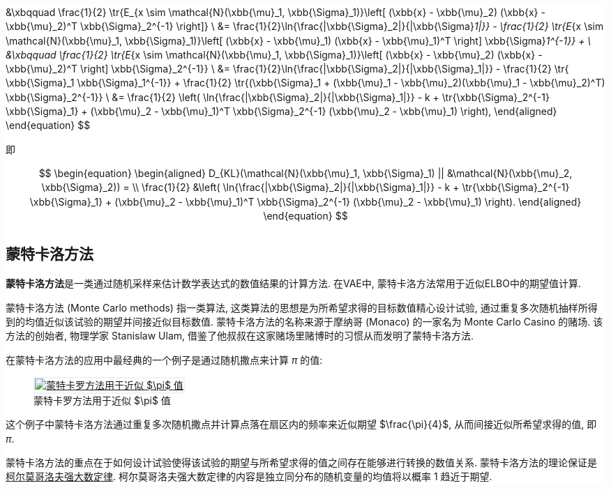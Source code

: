 &\xbqquad \frac{1}{2} \tr{E_{x \sim \mathcal{N}(\xbb{\mu}_1, \xbb{\Sigma}_1)}\left[ (\xbb{x} - \xbb{\mu}_2) (\xbb{x} - \xbb{\mu}_2)^T \xbb{\Sigma}_2^{-1} \right]} \\
&= \frac{1}{2}\ln{\frac{|\xbb{\Sigma}_2|}{|\xbb{\Sigma}_1|}} - \frac{1}{2} \tr{E_{x \sim \mathcal{N}(\xbb{\mu}_1, \xbb{\Sigma}_1)}\left[ (\xbb{x} - \xbb{\mu}_1) (\xbb{x} - \xbb{\mu}_1)^T \right] \xbb{\Sigma}_1^{-1}} + \\
&\xbqquad \frac{1}{2} \tr{E_{x \sim \mathcal{N}(\xbb{\mu}_1, \xbb{\Sigma}_1)}\left[ (\xbb{x} - \xbb{\mu}_2) (\xbb{x} - \xbb{\mu}_2)^T \right] \xbb{\Sigma}_2^{-1}} \\
&= \frac{1}{2}\ln{\frac{|\xbb{\Sigma}_2|}{|\xbb{\Sigma}_1|}} - \frac{1}{2} \tr{ \xbb{\Sigma}_1 \xbb{\Sigma}_1^{-1}} + \frac{1}{2} \tr{(\xbb{\Sigma}_1 + (\xbb{\mu}_1 - \xbb{\mu}_2)(\xbb{\mu}_1 - \xbb{\mu}_2)^T) \xbb{\Sigma}_2^{-1}} \\
&= \frac{1}{2} \left( \ln{\frac{|\xbb{\Sigma}_2|}{|\xbb{\Sigma}_1|}} - k + \tr{\xbb{\Sigma}_2^{-1} \xbb{\Sigma}_1} + (\xbb{\mu}_2 - \xbb{\mu}_1)^T \xbb{\Sigma}_2^{-1} (\xbb{\mu}_2 - \xbb{\mu}_1) \right),
\end{aligned}
\end{equation}
$$

即

$$
\begin{equation}
\begin{aligned}
D_{KL}(\mathcal{N}(\xbb{\mu}_1, \xbb{\Sigma}_1) || &\mathcal{N}(\xbb{\mu}_2, \xbb{\Sigma}_2)) = \\
\frac{1}{2} &\left( \ln{\frac{|\xbb{\Sigma}_2|}{|\xbb{\Sigma}_1|}} - k + \tr{\xbb{\Sigma}_2^{-1} \xbb{\Sigma}_1} + (\xbb{\mu}_2 - \xbb{\mu}_1)^T \xbb{\Sigma}_2^{-1} (\xbb{\mu}_2 - \xbb{\mu}_1) \right).
\end{aligned}
\end{equation}
$$

## 蒙特卡洛方法

**蒙特卡洛方法**是一类通过随机采样来估计数学表达式的数值结果的计算方法. 在VAE中, 蒙特卡洛方法常用于近似ELBO中的期望值计算.

蒙特卡洛方法 (Monte Carlo methods) 指一类算法, 这类算法的思想是为所希望求得的目标数值精心设计试验, 通过重复多次随机抽样所得到的均值近似该试验的期望并间接近似目标数值. 蒙特卡洛方法的名称来源于摩纳哥 (Monaco) 的一家名为 Monte Carlo Casino 的赌场. 该方法的创始者, 物理学家 Stanislaw Ulam, 借鉴了他叔叔在这家赌场里赌博时的习惯从而发明了蒙特卡洛方法.

在蒙特卡洛方法的应用中最经典的一个例子是通过随机撒点来计算 $\pi$ 的值:

<figure class="align-center">
  <div style="display: inline-block;">
  <a href="https://en.wikipedia.org/wiki/Monte_Carlo_method#Overview">
    <img src="https://upload.wikimedia.org/wikipedia/commons/thumb/d/d4/Pi_monte_carlo_all.gif/290px-Pi_monte_carlo_all.gif" alt="蒙特卡罗方法用于近似 $\pi$ 值" style="zoom: 100%; border: 2px solid #eef2f5;" />
  </a>
  </div>
  <figcaption>蒙特卡罗方法用于近似 $\pi$ 值</figcaption>
</figure>

这个例子中蒙特卡洛方法通过重复多次随机撒点并计算点落在扇区内的频率来近似期望 $\frac{\pi}{4}$, 从而间接近似所希望求得的值, 即 $\pi$.

蒙特卡洛方法的重点在于如何设计试验使得该试验的期望与所希望求得的值之间存在能够进行转换的数值关系. 蒙特卡洛方法的理论保证是[柯尔莫哥洛夫强大数定律](https://en.wikipedia.org/wiki/Law_of_large_numbers#Strong_law). 柯尔莫哥洛夫强大数定律的内容是独立同分布的随机变量的均值将以概率 1 趋近于期望.
